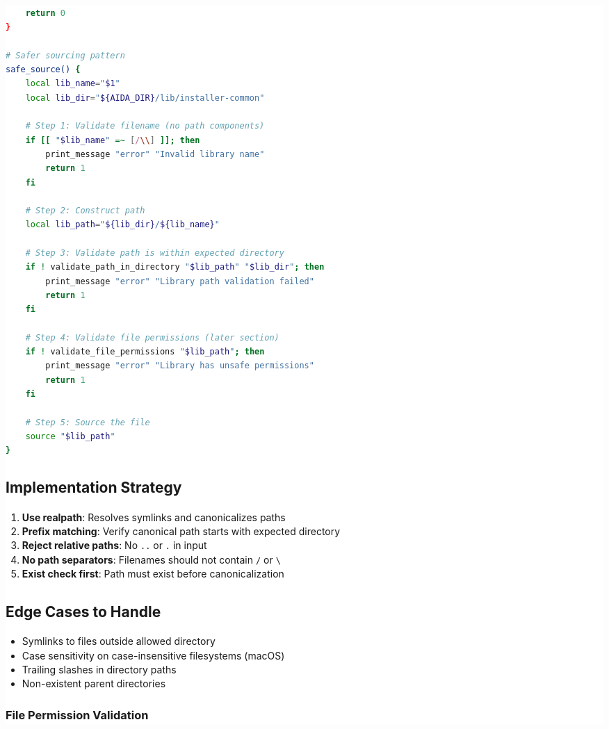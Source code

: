```bash
    return 0
}

# Safer sourcing pattern
safe_source() {
    local lib_name="$1"
    local lib_dir="${AIDA_DIR}/lib/installer-common"

    # Step 1: Validate filename (no path components)
    if [[ "$lib_name" =~ [/\\] ]]; then
        print_message "error" "Invalid library name"
        return 1
    fi

    # Step 2: Construct path
    local lib_path="${lib_dir}/${lib_name}"

    # Step 3: Validate path is within expected directory
    if ! validate_path_in_directory "$lib_path" "$lib_dir"; then
        print_message "error" "Library path validation failed"
        return 1
    fi

    # Step 4: Validate file permissions (later section)
    if ! validate_file_permissions "$lib_path"; then
        print_message "error" "Library has unsafe permissions"
        return 1
    fi

    # Step 5: Source the file
    source "$lib_path"
}
```

## Implementation Strategy

1. **Use realpath**: Resolves symlinks and canonicalizes paths
2. **Prefix matching**: Verify canonical path starts with expected directory
3. **Reject relative paths**: No `..` or `.` in input
4. **No path separators**: Filenames should not contain `/` or `\`
5. **Exist check first**: Path must exist before canonicalization

## Edge Cases to Handle

- Symlinks to files outside allowed directory
- Case sensitivity on case-insensitive filesystems (macOS)
- Trailing slashes in directory paths
- Non-existent parent directories

### File Permission Validation
